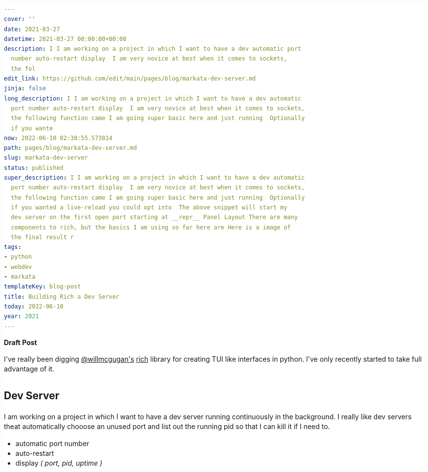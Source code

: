 ```yaml
---
cover: ''
date: 2021-03-27
datetime: 2021-03-27 00:00:00+00:00
description: I I am working on a project in which I want to have a dev automatic port
  number auto-restart display  I am very novice at best when it comes to sockets,
  the fol
edit_link: https://github.com/edit/main/pages/blog/markata-dev-server.md
jinja: false
long_description: I I am working on a project in which I want to have a dev automatic
  port number auto-restart display  I am very novice at best when it comes to sockets,
  the following function came I am going super basic here and just running  Optionally
  if you wante
now: 2022-06-10 02:38:55.573814
path: pages/blog/markata-dev-server.md
slug: markata-dev-server
status: published
super_description: I I am working on a project in which I want to have a dev automatic
  port number auto-restart display  I am very novice at best when it comes to sockets,
  the following function came I am going super basic here and just running  Optionally
  if you wanted a live-reload you could opt into  The above snippet will start my
  dev server on the first open port starting at __repr__ Panel Layout There are many
  components to rich, but the basics I am using so far here are Here is a image of
  the final result r
tags:
- python
- webdev
- markata
templateKey: blog-post
title: Building Rich a Dev Server
today: 2022-06-10
year: 2021
---
```


**Draft Post**

I've really been digging [@willmcgugan's](https://twitter.com/willmcgugan)
[rich](https://github.com/willmcgugan/rich) library for creating TUI like
interfaces in python.  I've only recently started to take full advantage of it.

## Dev Server

I am working on a project in which I want to have a dev
server running continuously in the background.  I really
like dev servers theat automatically chooose an unused
port and list out the running pid so that I can kill it if
I need to.

* automatic port number
* auto-restart
* display _( port, pid, uptime )_
